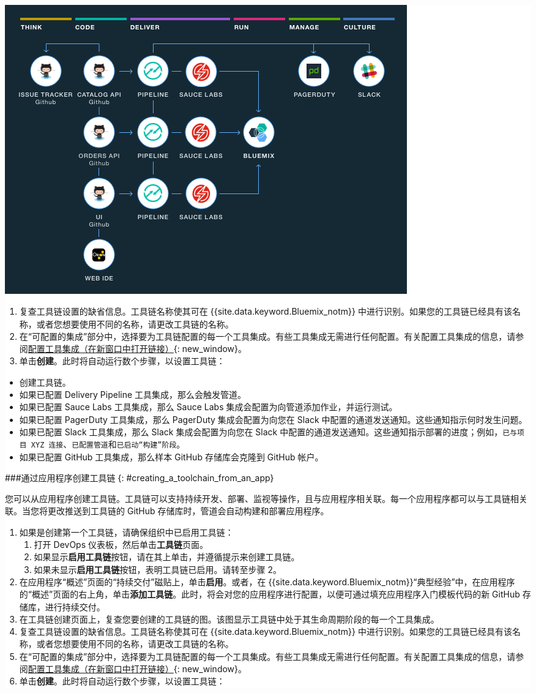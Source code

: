 ![工具链图](images/toolchain_diagram.png)

1. 复查工具链设置的缺省信息。工具链名称使其可在 {{site.data.keyword.Bluemix_notm}} 中进行识别。如果您的工具链已经具有该名称，或者您想要使用不同的名称，请更改工具链的名称。  
1. 在“可配置的集成”部分中，选择要为工具链配置的每一个工具集成。有些工具集成无需进行任何配置。有关配置工具集成的信息，请参阅[配置工具集成（在新窗口中打开链接）](../toolchains/toolchains_integrations.html){: new_window}。
1. 单击**创建**。此时将自动运行数个步骤，以设置工具链：

 * 创建工具链。
 * 如果已配置 Delivery Pipeline 工具集成，那么会触发管道。
 * 如果已配置 Sauce Labs 工具集成，那么 Sauce Labs 集成会配置为向管道添加作业，并运行测试。
 * 如果已配置 PagerDuty 工具集成，那么 PagerDuty 集成会配置为向您在 Slack 中配置的通道发送通知。这些通知指示何时发生问题。
 * 如果已配置 Slack 工具集成，那么 Slack 集成会配置为向您在 Slack 中配置的通道发送通知。这些通知指示部署的进度；例如，`已与项目 XYZ 连接`、`已配置管道`和`已启动“构建”阶段`。
 * 如果已配置 GitHub 工具集成，那么样本 GitHub 存储库会克隆到 GitHub 帐户。


###通过应用程序创建工具链
{: #creating_a_toolchain_from_an_app}

您可以从应用程序创建工具链。工具链可以支持持续开发、部署、监视等操作，且与应用程序相关联。每一个应用程序都可以与工具链相关联。当您将更改推送到工具链的 GitHub 存储库时，管道会自动构建和部署应用程序。  

1. 如果是创建第一个工具链，请确保组织中已启用工具链：
   1. 打开 DevOps 仪表板，然后单击**工具链**页面。
   2. 如果显示**启用工具链**按钮，请在其上单击，并遵循提示来创建工具链。
   3. 如果未显示**启用工具链**按钮，表明工具链已启用。请转至步骤 2。
1. 在应用程序“概述”页面的“持续交付”磁贴上，单击**启用**。或者，在 {{site.data.keyword.Bluemix_notm}}“典型经验”中，在应用程序的“概述”页面的右上角，单击**添加工具链**。此时，将会对您的应用程序进行配置，以便可通过填充应用程序入门模板代码的新 GitHub 存储库，进行持续交付。
1. 在工具链创建页面上，复查您要创建的工具链的图。该图显示工具链中处于其生命周期阶段的每一个工具集成。
1. 复查工具链设置的缺省信息。工具链名称使其可在 {{site.data.keyword.Bluemix_notm}} 中进行识别。如果您的工具链已经具有该名称，或者您想要使用不同的名称，请更改工具链的名称。
1. 在“可配置的集成”部分中，选择要为工具链配置的每一个工具集成。有些工具集成无需进行任何配置。有关配置工具集成的信息，请参阅[配置工具集成（在新窗口中打开链接）](../toolchains/toolchains_integrations.html){: new_window}。
1. 单击**创建**。此时将自动运行数个步骤，以设置工具链：
